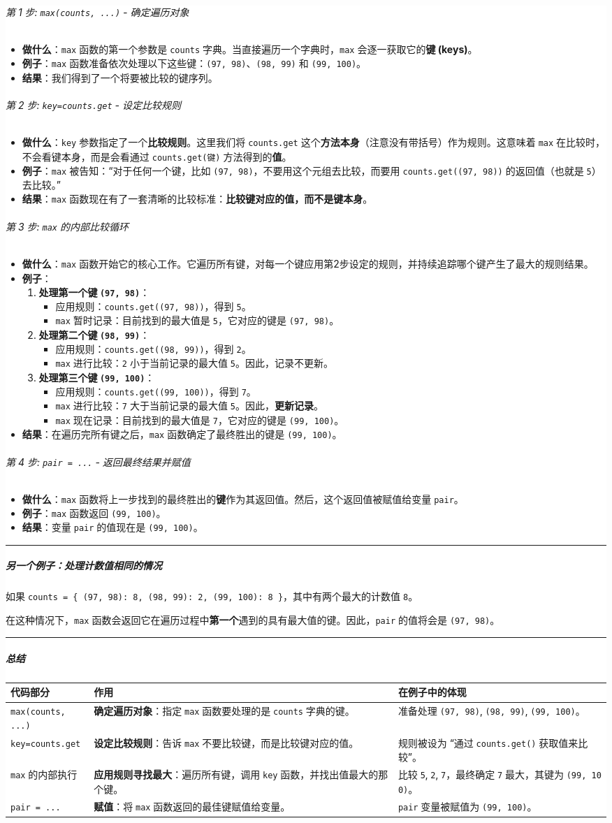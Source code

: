 ###### 第 1 步: `max(counts, ...)` - 确定遍历对象

* **做什么**：`max` 函数的第一个参数是 `counts` 字典。当直接遍历一个字典时，`max` 会逐一获取它的**键 (keys)**。
* **例子**：`max` 函数准备依次处理以下这些键：`(97, 98)`、`(98, 99)` 和 `(99, 100)`。
* **结果**：我们得到了一个将要被比较的键序列。

###### 第 2 步: `key=counts.get` - 设定比较规则

* **做什么**：`key` 参数指定了一个**比较规则**。这里我们将 `counts.get` 这个**方法本身**（注意没有带括号）作为规则。这意味着 `max` 在比较时，不会看键本身，而是会看通过 `counts.get(键)` 方法得到的**值**。
* **例子**：`max` 被告知：“对于任何一个键，比如 `(97, 98)`，不要用这个元组去比较，而要用 `counts.get((97, 98))` 的返回值（也就是 `5`）去比较。”
* **结果**：`max` 函数现在有了一套清晰的比较标准：**比较键对应的值，而不是键本身**。

###### 第 3 步: `max` 的内部比较循环

* **做什么**：`max` 函数开始它的核心工作。它遍历所有键，对每一个键应用第2步设定的规则，并持续追踪哪个键产生了最大的规则结果。
* **例子**：
  1.  **处理第一个键 `(97, 98)`**：
      * 应用规则：`counts.get((97, 98))`，得到 `5`。
      * `max` 暂时记录：目前找到的最大值是 `5`，它对应的键是 `(97, 98)`。
  2.  **处理第二个键 `(98, 99)`**：
      * 应用规则：`counts.get((98, 99))`，得到 `2`。
      * `max` 进行比较：`2` 小于当前记录的最大值 `5`。因此，记录不更新。
  3.  **处理第三个键 `(99, 100)`**：
      * 应用规则：`counts.get((99, 100))`，得到 `7`。
      * `max` 进行比较：`7` 大于当前记录的最大值 `5`。因此，**更新记录**。
      * `max` 现在记录：目前找到的最大值是 `7`，它对应的键是 `(99, 100)`。
* **结果**：在遍历完所有键之后，`max` 函数确定了最终胜出的键是 `(99, 100)`。

###### 第 4 步: `pair = ...` - 返回最终结果并赋值

* **做什么**：`max` 函数将上一步找到的最终胜出的**键**作为其返回值。然后，这个返回值被赋值给变量 `pair`。
* **例子**：`max` 函数返回 `(99, 100)`。
* **结果**：变量 `pair` 的值现在是 `(99, 100)`。

---

##### 另一个例子：处理计数值相同的情况

如果 `counts = { (97, 98): 8, (98, 99): 2, (99, 100): 8 }`，其中有两个最大的计数值 `8`。

在这种情况下，`max` 函数会返回它在遍历过程中**第一个**遇到的具有最大值的键。因此，`pair` 的值将会是 `(97, 98)`。

---

##### 总结

| 代码部分           | 作用                                                         | 在例子中的体现                                              |
| :----------------- | :----------------------------------------------------------- | :---------------------------------------------------------- |
| `max(counts, ...)` | **确定遍历对象**：指定 `max` 函数要处理的是 `counts` 字典的键。 | 准备处理 `(97, 98)`, `(98, 99)`, `(99, 100)`。              |
| `key=counts.get`   | **设定比较规则**：告诉 `max` 不要比较键，而是比较键对应的值。 | 规则被设为 “通过 `counts.get()` 获取值来比较”。             |
| `max` 的内部执行   | **应用规则寻找最大**：遍历所有键，调用 `key` 函数，并找出值最大的那个键。 | 比较 `5`, `2`, `7`，最终确定 `7` 最大，其键为 `(99, 100)`。 |
| `pair = ...`       | **赋值**：将 `max` 函数返回的最佳键赋值给变量。              | `pair` 变量被赋值为 `(99, 100)`。                           |
